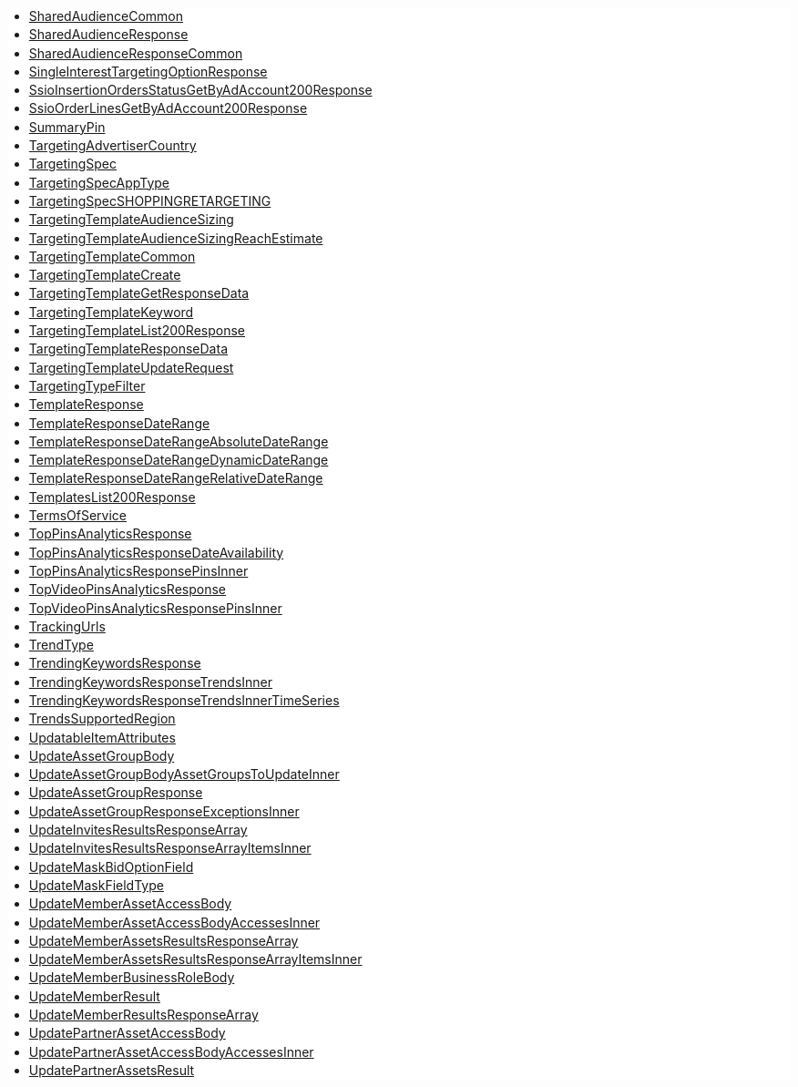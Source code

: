  - [SharedAudienceCommon](doc//SharedAudienceCommon.md)
 - [SharedAudienceResponse](doc//SharedAudienceResponse.md)
 - [SharedAudienceResponseCommon](doc//SharedAudienceResponseCommon.md)
 - [SingleInterestTargetingOptionResponse](doc//SingleInterestTargetingOptionResponse.md)
 - [SsioInsertionOrdersStatusGetByAdAccount200Response](doc//SsioInsertionOrdersStatusGetByAdAccount200Response.md)
 - [SsioOrderLinesGetByAdAccount200Response](doc//SsioOrderLinesGetByAdAccount200Response.md)
 - [SummaryPin](doc//SummaryPin.md)
 - [TargetingAdvertiserCountry](doc//TargetingAdvertiserCountry.md)
 - [TargetingSpec](doc//TargetingSpec.md)
 - [TargetingSpecAppType](doc//TargetingSpecAppType.md)
 - [TargetingSpecSHOPPINGRETARGETING](doc//TargetingSpecSHOPPINGRETARGETING.md)
 - [TargetingTemplateAudienceSizing](doc//TargetingTemplateAudienceSizing.md)
 - [TargetingTemplateAudienceSizingReachEstimate](doc//TargetingTemplateAudienceSizingReachEstimate.md)
 - [TargetingTemplateCommon](doc//TargetingTemplateCommon.md)
 - [TargetingTemplateCreate](doc//TargetingTemplateCreate.md)
 - [TargetingTemplateGetResponseData](doc//TargetingTemplateGetResponseData.md)
 - [TargetingTemplateKeyword](doc//TargetingTemplateKeyword.md)
 - [TargetingTemplateList200Response](doc//TargetingTemplateList200Response.md)
 - [TargetingTemplateResponseData](doc//TargetingTemplateResponseData.md)
 - [TargetingTemplateUpdateRequest](doc//TargetingTemplateUpdateRequest.md)
 - [TargetingTypeFilter](doc//TargetingTypeFilter.md)
 - [TemplateResponse](doc//TemplateResponse.md)
 - [TemplateResponseDateRange](doc//TemplateResponseDateRange.md)
 - [TemplateResponseDateRangeAbsoluteDateRange](doc//TemplateResponseDateRangeAbsoluteDateRange.md)
 - [TemplateResponseDateRangeDynamicDateRange](doc//TemplateResponseDateRangeDynamicDateRange.md)
 - [TemplateResponseDateRangeRelativeDateRange](doc//TemplateResponseDateRangeRelativeDateRange.md)
 - [TemplatesList200Response](doc//TemplatesList200Response.md)
 - [TermsOfService](doc//TermsOfService.md)
 - [TopPinsAnalyticsResponse](doc//TopPinsAnalyticsResponse.md)
 - [TopPinsAnalyticsResponseDateAvailability](doc//TopPinsAnalyticsResponseDateAvailability.md)
 - [TopPinsAnalyticsResponsePinsInner](doc//TopPinsAnalyticsResponsePinsInner.md)
 - [TopVideoPinsAnalyticsResponse](doc//TopVideoPinsAnalyticsResponse.md)
 - [TopVideoPinsAnalyticsResponsePinsInner](doc//TopVideoPinsAnalyticsResponsePinsInner.md)
 - [TrackingUrls](doc//TrackingUrls.md)
 - [TrendType](doc//TrendType.md)
 - [TrendingKeywordsResponse](doc//TrendingKeywordsResponse.md)
 - [TrendingKeywordsResponseTrendsInner](doc//TrendingKeywordsResponseTrendsInner.md)
 - [TrendingKeywordsResponseTrendsInnerTimeSeries](doc//TrendingKeywordsResponseTrendsInnerTimeSeries.md)
 - [TrendsSupportedRegion](doc//TrendsSupportedRegion.md)
 - [UpdatableItemAttributes](doc//UpdatableItemAttributes.md)
 - [UpdateAssetGroupBody](doc//UpdateAssetGroupBody.md)
 - [UpdateAssetGroupBodyAssetGroupsToUpdateInner](doc//UpdateAssetGroupBodyAssetGroupsToUpdateInner.md)
 - [UpdateAssetGroupResponse](doc//UpdateAssetGroupResponse.md)
 - [UpdateAssetGroupResponseExceptionsInner](doc//UpdateAssetGroupResponseExceptionsInner.md)
 - [UpdateInvitesResultsResponseArray](doc//UpdateInvitesResultsResponseArray.md)
 - [UpdateInvitesResultsResponseArrayItemsInner](doc//UpdateInvitesResultsResponseArrayItemsInner.md)
 - [UpdateMaskBidOptionField](doc//UpdateMaskBidOptionField.md)
 - [UpdateMaskFieldType](doc//UpdateMaskFieldType.md)
 - [UpdateMemberAssetAccessBody](doc//UpdateMemberAssetAccessBody.md)
 - [UpdateMemberAssetAccessBodyAccessesInner](doc//UpdateMemberAssetAccessBodyAccessesInner.md)
 - [UpdateMemberAssetsResultsResponseArray](doc//UpdateMemberAssetsResultsResponseArray.md)
 - [UpdateMemberAssetsResultsResponseArrayItemsInner](doc//UpdateMemberAssetsResultsResponseArrayItemsInner.md)
 - [UpdateMemberBusinessRoleBody](doc//UpdateMemberBusinessRoleBody.md)
 - [UpdateMemberResult](doc//UpdateMemberResult.md)
 - [UpdateMemberResultsResponseArray](doc//UpdateMemberResultsResponseArray.md)
 - [UpdatePartnerAssetAccessBody](doc//UpdatePartnerAssetAccessBody.md)
 - [UpdatePartnerAssetAccessBodyAccessesInner](doc//UpdatePartnerAssetAccessBodyAccessesInner.md)
 - [UpdatePartnerAssetsResult](doc//UpdatePartnerAssetsResult.md)